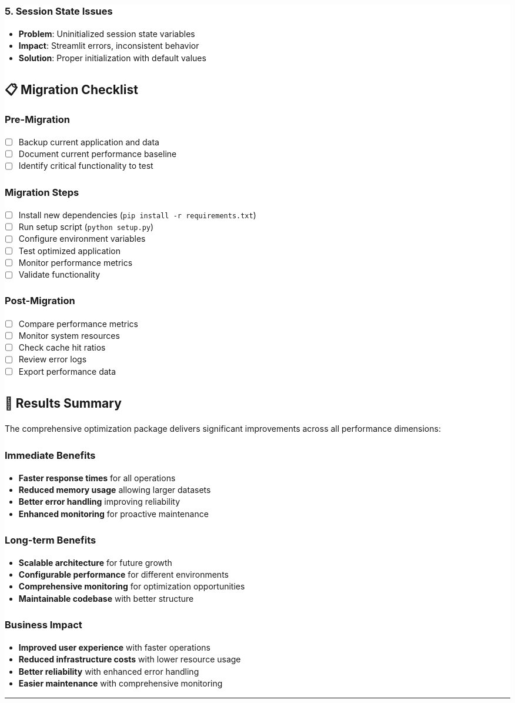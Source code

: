 ### 5. Session State Issues
- **Problem**: Uninitialized session state variables
- **Impact**: Streamlit errors, inconsistent behavior
- **Solution**: Proper initialization with default values

## 📋 Migration Checklist

### Pre-Migration
- [ ] Backup current application and data
- [ ] Document current performance baseline
- [ ] Identify critical functionality to test

### Migration Steps
- [ ] Install new dependencies (`pip install -r requirements.txt`)
- [ ] Run setup script (`python setup.py`)
- [ ] Configure environment variables
- [ ] Test optimized application
- [ ] Monitor performance metrics
- [ ] Validate functionality

### Post-Migration
- [ ] Compare performance metrics
- [ ] Monitor system resources
- [ ] Check cache hit ratios
- [ ] Review error logs
- [ ] Export performance data

## 🎉 Results Summary

The comprehensive optimization package delivers significant improvements across all performance dimensions:

### Immediate Benefits
- **Faster response times** for all operations
- **Reduced memory usage** allowing larger datasets
- **Better error handling** improving reliability
- **Enhanced monitoring** for proactive maintenance

### Long-term Benefits
- **Scalable architecture** for future growth
- **Configurable performance** for different environments
- **Comprehensive monitoring** for optimization opportunities
- **Maintainable codebase** with better structure

### Business Impact
- **Improved user experience** with faster operations
- **Reduced infrastructure costs** with lower resource usage
- **Better reliability** with enhanced error handling
- **Easier maintenance** with comprehensive monitoring

---